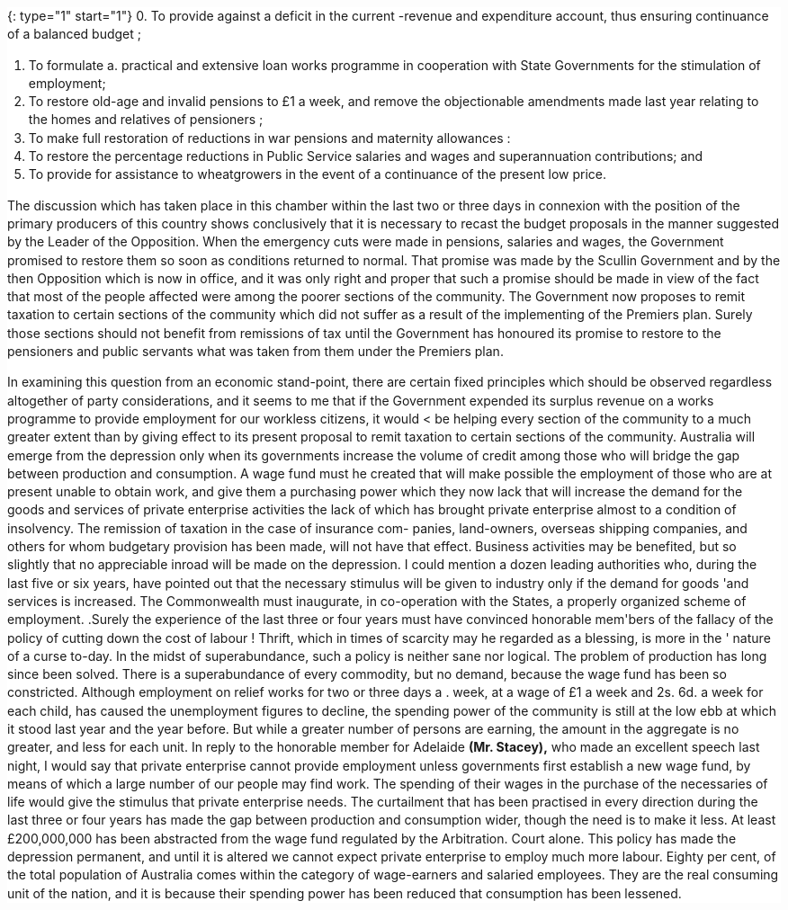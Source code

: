 {: type="1" start="1"}
0. To provide against a deficit in the current -revenue and expenditure account, thus ensuring continuance of a balanced budget ; 
1. To formulate a. practical and extensive loan works programme in cooperation with State Governments for the stimulation of employment; 
2. To restore old-age and invalid pensions to £1 a week, and remove the objectionable amendments made last year relating to the homes and relatives of pensioners ; 
3. To make full restoration of reductions in war pensions and maternity allowances : 
4. To restore the percentage reductions in Public Service salaries and wages and superannuation contributions; and 
5. To provide for assistance to wheatgrowers in the event of a continuance of the present low price. 

The discussion which has taken place in this chamber within the last two or three days in connexion with the position of the primary producers of this country shows conclusively that it is necessary to recast the budget proposals in the manner suggested by the Leader of the Opposition. When the emergency cuts were made in pensions, salaries and wages, the Government promised to restore them so soon as conditions returned to normal. That promise was made by the Scullin Government and by the then Opposition which is now in office, and it was only right and proper that such a promise should be made in view of the fact that most of the people affected were among the poorer sections of the community. The Government now proposes to remit taxation to certain sections of the community which did not suffer as a result of the implementing of the Premiers plan. Surely those sections should not benefit from remissions of tax until the Government has honoured its promise to restore to the pensioners and public servants what was taken from them under the Premiers plan. 

In examining this question from an economic stand-point, there are certain fixed principles which should be observed regardless altogether of party considerations, and it seems to me that if the Government expended its surplus revenue on a works programme to provide employment for our workless citizens, it would &lt; be helping every section of the community to a much greater extent than by giving effect to its present proposal to remit taxation to certain sections of the community. Australia will emerge from the depression only when its governments increase the volume of credit among those who will bridge the gap between production and consumption. A wage fund must he created that will make possible the employment of those who are at present unable to obtain work, and give them a purchasing power which they now lack that will increase the demand for the goods and services of private enterprise activities the lack of which has brought private enterprise almost to a condition of insolvency. The remission of taxation in the case of insurance com-  panies,  land-owners, overseas shipping companies, and others for whom budgetary provision has been made, will not have that effect. Business activities may be benefited, but so slightly that no appreciable inroad will be made on the depression. I could mention a dozen leading authorities who, during the last five or six years, have pointed out that the necessary stimulus will be given to industry only if the demand for goods 'and services is increased. The Commonwealth must inaugurate, in co-operation with the States, a properly organized scheme of employment. .Surely the experience of the last three or four years must have convinced honorable mem'bers of the fallacy of the policy of cutting down the cost of labour ! Thrift, which in times of scarcity may he regarded as a blessing, is more in the ' nature of a curse to-day. In the midst of superabundance, such a policy is neither sane nor logical. The problem of production has long since been solved. There is a superabundance of every commodity, but no demand, because the wage fund has been so constricted. Although employment on relief works for two or three days a . week, at a wage of £1 a week and 2s. 6d. a week for each child, has caused the unemployment figures to decline, the spending power of the community is still at the low ebb at which it stood last year and the year before. But while a greater number of persons are earning, the amount in the aggregate is no greater, and less for each unit. In reply to the honorable member for Adelaide  **(Mr. Stacey),**  who made an excellent speech last night, I would say that private enterprise cannot provide employment unless governments first establish a new wage fund, by means of which a large number of our people may find work. The spending of their wages in the purchase of the necessaries of life would give the stimulus that private enterprise needs. The curtailment that has been practised in every direction during the last three or four years has made the gap between production and consumption wider, though the need is to make it less. At least £200,000,000 has been abstracted from the wage  fund regulated by the Arbitration. Court alone. This policy has made the depression permanent, and until it is altered we cannot expect private enterprise to employ much more labour. Eighty per cent, of the total population of Australia comes within the category of wage-earners and salaried employees. They are the real consuming unit of the nation, and it is because their spending power has been reduced that consumption has been lessened. 
